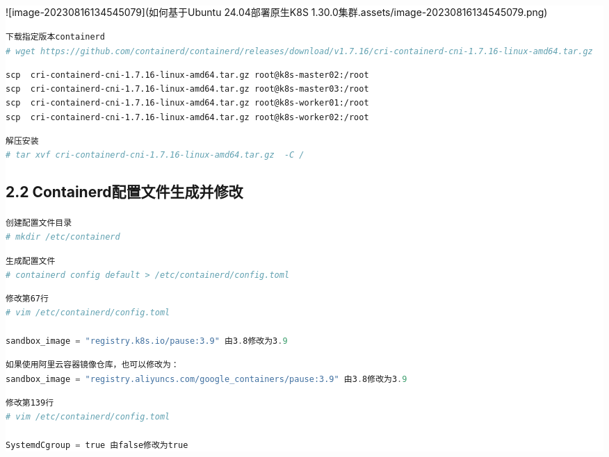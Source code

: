 

![image-20230816134545079](如何基于Ubuntu 24.04部署原生K8S 1.30.0集群.assets/image-20230816134545079.png)



~~~powershell
下载指定版本containerd
# wget https://github.com/containerd/containerd/releases/download/v1.7.16/cri-containerd-cni-1.7.16-linux-amd64.tar.gz
~~~

```
scp  cri-containerd-cni-1.7.16-linux-amd64.tar.gz root@k8s-master02:/root
scp  cri-containerd-cni-1.7.16-linux-amd64.tar.gz root@k8s-master03:/root
scp  cri-containerd-cni-1.7.16-linux-amd64.tar.gz root@k8s-worker01:/root
scp  cri-containerd-cni-1.7.16-linux-amd64.tar.gz root@k8s-worker02:/root
```



~~~powershell
解压安装
# tar xvf cri-containerd-cni-1.7.16-linux-amd64.tar.gz  -C /
~~~



## 2.2 Containerd配置文件生成并修改



~~~powershell
创建配置文件目录
# mkdir /etc/containerd
~~~



~~~powershell
生成配置文件
# containerd config default > /etc/containerd/config.toml
~~~



~~~powershell
修改第67行
# vim /etc/containerd/config.toml

sandbox_image = "registry.k8s.io/pause:3.9" 由3.8修改为3.9
~~~



~~~powershell
如果使用阿里云容器镜像仓库，也可以修改为：
sandbox_image = "registry.aliyuncs.com/google_containers/pause:3.9" 由3.8修改为3.9
~~~



~~~powershell
修改第139行
# vim /etc/containerd/config.toml

SystemdCgroup = true 由false修改为true
~~~
